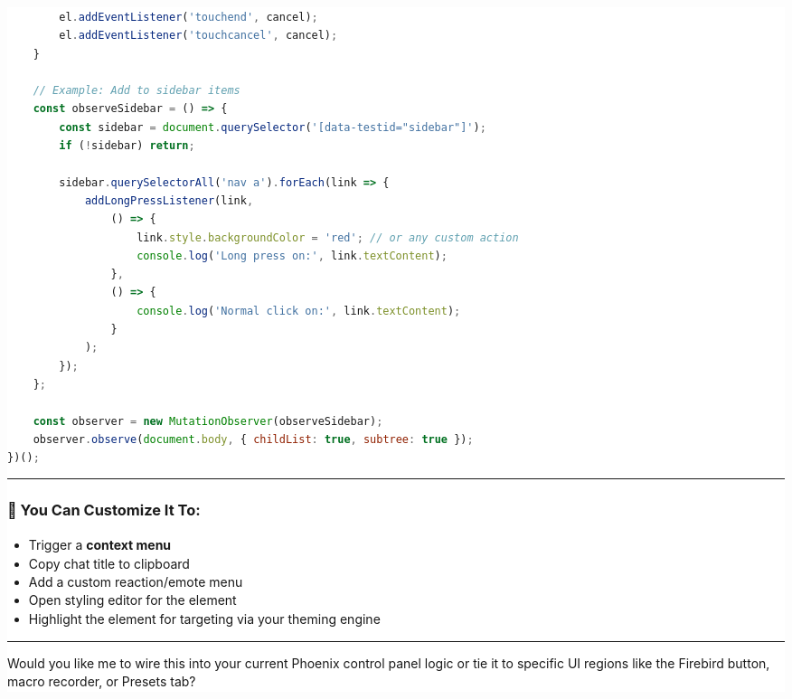 ```javascript
        el.addEventListener('touchend', cancel);
        el.addEventListener('touchcancel', cancel);
    }

    // Example: Add to sidebar items
    const observeSidebar = () => {
        const sidebar = document.querySelector('[data-testid="sidebar"]');
        if (!sidebar) return;

        sidebar.querySelectorAll('nav a').forEach(link => {
            addLongPressListener(link,
                () => {
                    link.style.backgroundColor = 'red'; // or any custom action
                    console.log('Long press on:', link.textContent);
                },
                () => {
                    console.log('Normal click on:', link.textContent);
                }
            );
        });
    };

    const observer = new MutationObserver(observeSidebar);
    observer.observe(document.body, { childList: true, subtree: true });
})();
```

---

### 🔧 You Can Customize It To:

- Trigger a **context menu**
- Copy chat title to clipboard
- Add a custom reaction/emote menu
- Open styling editor for the element
- Highlight the element for targeting via your theming engine

---

Would you like me to wire this into your current Phoenix control panel logic or tie it to specific UI regions like the Firebird button, macro recorder, or Presets tab?

